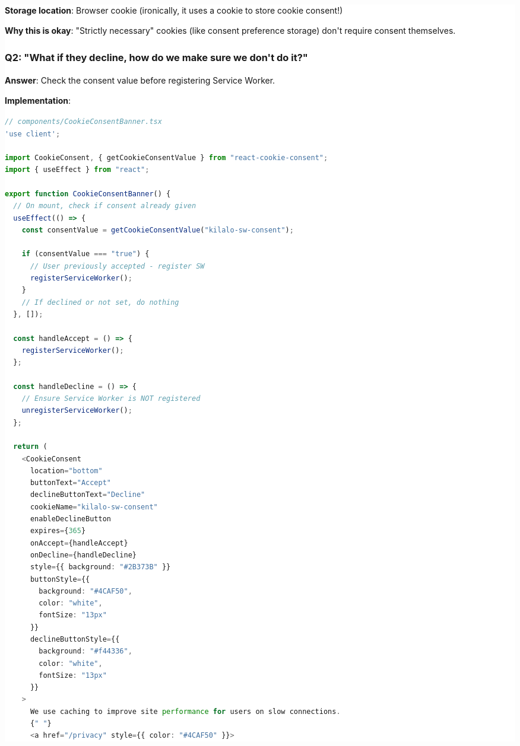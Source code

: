 **Storage location**: Browser cookie (ironically, it uses a cookie to store cookie consent!)

**Why this is okay**: "Strictly necessary" cookies (like consent preference storage) don't require consent themselves.

### Q2: "What if they decline, how do we make sure we don't do it?"

**Answer**: Check the consent value before registering Service Worker.

**Implementation**:

```typescript
// components/CookieConsentBanner.tsx
'use client';

import CookieConsent, { getCookieConsentValue } from "react-cookie-consent";
import { useEffect } from "react";

export function CookieConsentBanner() {
  // On mount, check if consent already given
  useEffect(() => {
    const consentValue = getCookieConsentValue("kilalo-sw-consent");

    if (consentValue === "true") {
      // User previously accepted - register SW
      registerServiceWorker();
    }
    // If declined or not set, do nothing
  }, []);

  const handleAccept = () => {
    registerServiceWorker();
  };

  const handleDecline = () => {
    // Ensure Service Worker is NOT registered
    unregisterServiceWorker();
  };

  return (
    <CookieConsent
      location="bottom"
      buttonText="Accept"
      declineButtonText="Decline"
      cookieName="kilalo-sw-consent"
      enableDeclineButton
      expires={365}
      onAccept={handleAccept}
      onDecline={handleDecline}
      style={{ background: "#2B373B" }}
      buttonStyle={{
        background: "#4CAF50",
        color: "white",
        fontSize: "13px"
      }}
      declineButtonStyle={{
        background: "#f44336",
        color: "white",
        fontSize: "13px"
      }}
    >
      We use caching to improve site performance for users on slow connections.
      {" "}
      <a href="/privacy" style={{ color: "#4CAF50" }}>
```